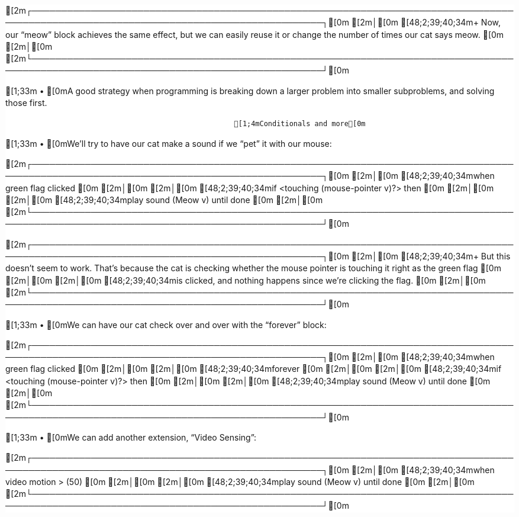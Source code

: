 [2m┌────────────────────────────────────────────────────────────────────────────────────────────────────────────────────────────────────────┐[0m
[2m│[0m [48;2;39;40;34m+ Now, our “meow” block achieves the same effect, but we can easily reuse it or change the number of times our cat says meow.         [0m [2m│[0m
[2m└────────────────────────────────────────────────────────────────────────────────────────────────────────────────────────────────────────┘[0m

[1;33m • [0mA good strategy when programming is breaking down a larger problem into smaller subproblems, and solving those first.                  


                                                          [1;4mConditionals and more[0m                                                           

[1;33m • [0mWe’ll try to have our cat make a sound if we “pet” it with our mouse:                                                                  

[2m┌────────────────────────────────────────────────────────────────────────────────────────────────────────────────────────────────────────┐[0m
[2m│[0m [48;2;39;40;34mwhen green flag clicked                                                                                                               [0m [2m│[0m
[2m│[0m [48;2;39;40;34mif <touching (mouse-pointer v)?> then                                                                                                 [0m [2m│[0m
[2m│[0m [48;2;39;40;34mplay sound (Meow v) until done                                                                                                        [0m [2m│[0m
[2m└────────────────────────────────────────────────────────────────────────────────────────────────────────────────────────────────────────┘[0m

[2m┌────────────────────────────────────────────────────────────────────────────────────────────────────────────────────────────────────────┐[0m
[2m│[0m [48;2;39;40;34m+ But this doesn’t seem to work. That’s because the cat is checking whether the mouse pointer is touching it right as the green flag  [0m [2m│[0m
[2m│[0m [48;2;39;40;34mis clicked, and nothing happens since we’re clicking the flag.                                                                        [0m [2m│[0m
[2m└────────────────────────────────────────────────────────────────────────────────────────────────────────────────────────────────────────┘[0m

[1;33m • [0mWe can have our cat check over and over with the “forever” block:                                                                      

[2m┌────────────────────────────────────────────────────────────────────────────────────────────────────────────────────────────────────────┐[0m
[2m│[0m [48;2;39;40;34mwhen green flag clicked                                                                                                               [0m [2m│[0m
[2m│[0m [48;2;39;40;34mforever                                                                                                                               [0m [2m│[0m
[2m│[0m [48;2;39;40;34mif <touching (mouse-pointer v)?> then                                                                                                 [0m [2m│[0m
[2m│[0m [48;2;39;40;34mplay sound (Meow v) until done                                                                                                        [0m [2m│[0m
[2m└────────────────────────────────────────────────────────────────────────────────────────────────────────────────────────────────────────┘[0m

[1;33m • [0mWe can add another extension, “Video Sensing”:                                                                                         

[2m┌────────────────────────────────────────────────────────────────────────────────────────────────────────────────────────────────────────┐[0m
[2m│[0m [48;2;39;40;34mwhen video motion > (50)                                                                                                              [0m [2m│[0m
[2m│[0m [48;2;39;40;34mplay sound (Meow v) until done                                                                                                        [0m [2m│[0m
[2m└────────────────────────────────────────────────────────────────────────────────────────────────────────────────────────────────────────┘[0m
